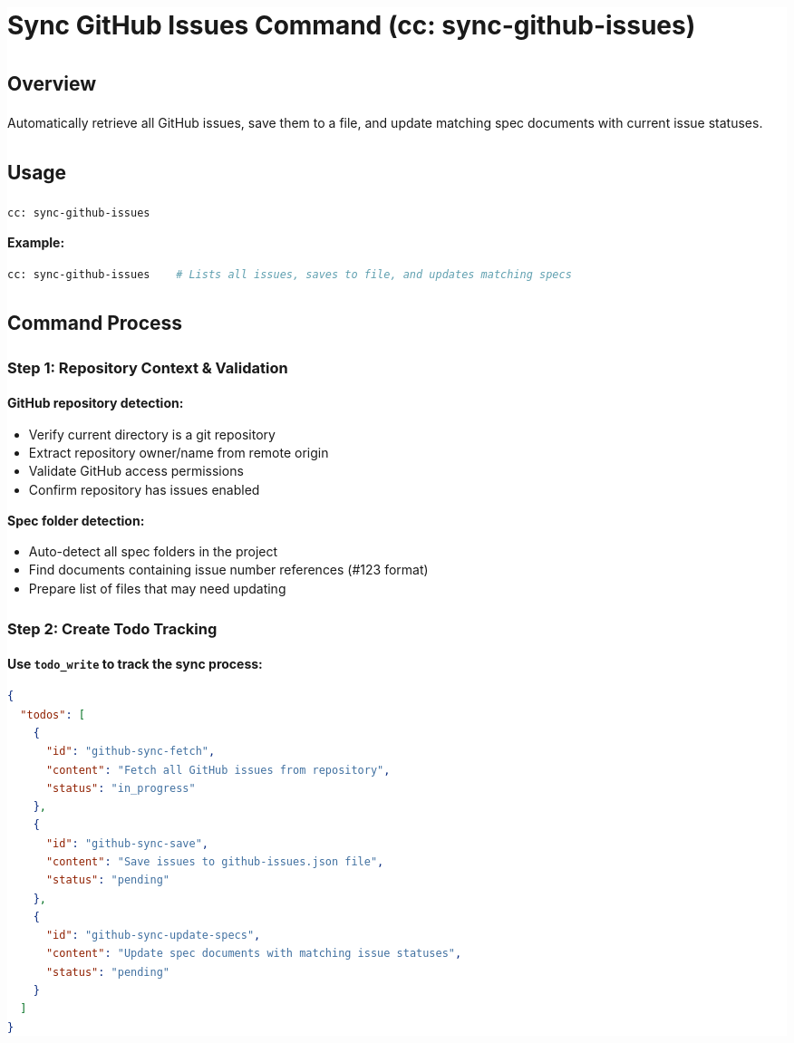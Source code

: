 # Sync GitHub Issues Command (cc: sync-github-issues)

## Overview

Automatically retrieve all GitHub issues, save them to a file, and update matching spec documents with current issue statuses.

## Usage

```bash
cc: sync-github-issues
```

**Example:**

```bash
cc: sync-github-issues    # Lists all issues, saves to file, and updates matching specs
```

## Command Process

### Step 1: Repository Context & Validation

**GitHub repository detection:**

- Verify current directory is a git repository
- Extract repository owner/name from remote origin
- Validate GitHub access permissions
- Confirm repository has issues enabled

**Spec folder detection:**

- Auto-detect all spec folders in the project
- Find documents containing issue number references (#123 format)
- Prepare list of files that may need updating

### Step 2: Create Todo Tracking

**Use `todo_write` to track the sync process:**

```json
{
  "todos": [
    {
      "id": "github-sync-fetch",
      "content": "Fetch all GitHub issues from repository",
      "status": "in_progress"
    },
    {
      "id": "github-sync-save",
      "content": "Save issues to github-issues.json file",
      "status": "pending"
    },
    {
      "id": "github-sync-update-specs",
      "content": "Update spec documents with matching issue statuses",
      "status": "pending"
    }
  ]
}
```
